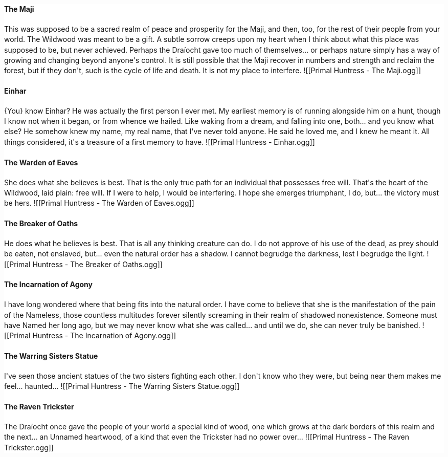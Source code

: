 #### The Maji
This was supposed to be a sacred realm of peace and prosperity for the Maji, and then, too, for the rest of their people from your world. The Wildwood was meant to be a gift. A subtle sorrow creeps upon my heart when I think about what this place was supposed to be, but never achieved. Perhaps the Draíocht gave too much of themselves... or perhaps nature simply has a way of growing and changing beyond anyone's control. It is still possible that the Maji recover in numbers and strength and reclaim the forest, but if they don't, such is the cycle of life and death. It is not my place to interfere.
![[Primal Huntress - The Maji.ogg]]

#### Einhar
{You} know Einhar? He was actually the first person I ever met. My earliest memory is of running alongside him on a hunt, though I know not when it began, or from whence we hailed. Like waking from a dream, and falling into one, both... and you know what else? He somehow knew my name, my real name, that I've never told anyone. He said he loved me, and I knew he meant it. All things considered, it's a treasure of a first memory to have.
![[Primal Huntress - Einhar.ogg]]

#### The Warden of Eaves
She does what she believes is best. That is the only true path for an individual that possesses free will. That's the heart of the Wildwood, laid plain: free will. If I were to help, I would be interfering. I hope she emerges triumphant, I do, but... the victory must be hers.
![[Primal Huntress - The Warden of Eaves.ogg]]

#### The Breaker of Oaths
He does what he believes is best. That is all any thinking creature can do. I do not approve of his use of the dead, as prey should be eaten, not enslaved, but... even the natural order has a shadow. I cannot begrudge the darkness, lest I begrudge the light.
![[Primal Huntress - The Breaker of Oaths.ogg]]

#### The Incarnation of Agony
I have long wondered where that being fits into the natural order. I have come to believe that she is the manifestation of the pain of the Nameless, those countless multitudes forever silently screaming in their realm of shadowed nonexistence. Someone must have Named her long ago, but we may never know what she was called... and until we do, she can never truly be banished.
![[Primal Huntress - The Incarnation of Agony.ogg]]

#### The Warring Sisters Statue
I've seen those ancient statues of the two sisters fighting each other. I don't know who they were, but being near them makes me feel... haunted...
![[Primal Huntress - The Warring Sisters Statue.ogg]]

#### The Raven Trickster
The Draíocht once gave the people of your world a special kind of wood, one which grows at the dark borders of this realm and the next... an Unnamed heartwood, of a kind that even the Trickster had no power over...
![[Primal Huntress - The Raven Trickster.ogg]]
